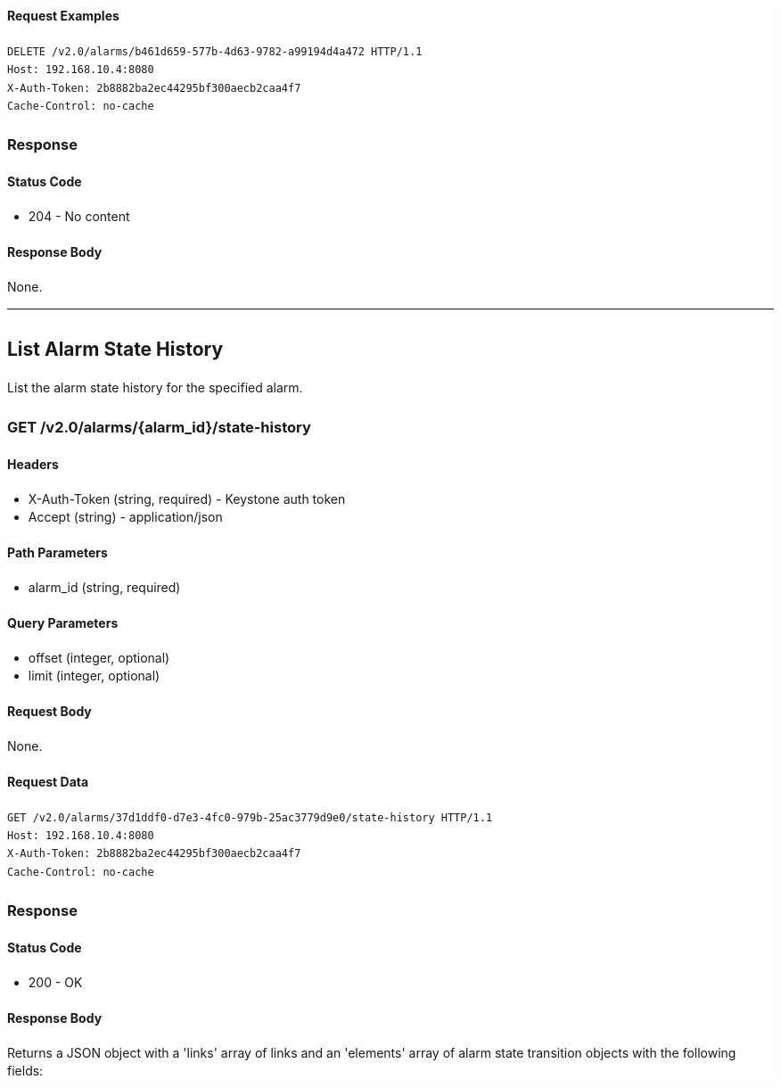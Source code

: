 #### Request Examples
```
DELETE /v2.0/alarms/b461d659-577b-4d63-9782-a99194d4a472 HTTP/1.1
Host: 192.168.10.4:8080
X-Auth-Token: 2b8882ba2ec44295bf300aecb2caa4f7
Cache-Control: no-cache
```

### Response
#### Status Code
* 204 - No content

#### Response Body
None.
___

## List Alarm State History
List the alarm state history for the specified alarm.

### GET /v2.0/alarms/{alarm_id}/state-history

#### Headers
* X-Auth-Token (string, required) - Keystone auth token
* Accept (string) - application/json

#### Path Parameters
* alarm_id (string, required)

#### Query Parameters
* offset (integer, optional)
* limit (integer, optional)

#### Request Body
None.

#### Request Data
```
GET /v2.0/alarms/37d1ddf0-d7e3-4fc0-979b-25ac3779d9e0/state-history HTTP/1.1
Host: 192.168.10.4:8080
X-Auth-Token: 2b8882ba2ec44295bf300aecb2caa4f7
Cache-Control: no-cache
```

### Response
#### Status Code
* 200 - OK

#### Response Body
Returns a JSON object with a 'links' array of links and an 'elements' array of alarm state transition objects with the following fields:
